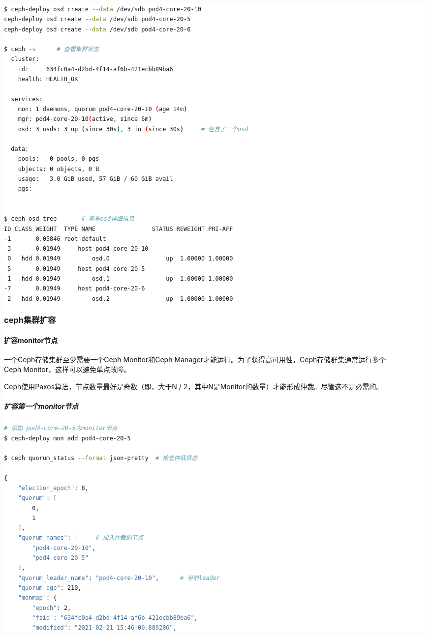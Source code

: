 ```bash
$ ceph-deploy osd create --data /dev/sdb pod4-core-20-10
ceph-deploy osd create --data /dev/sdb pod4-core-20-5
ceph-deploy osd create --data /dev/sdb pod4-core-20-6

$ ceph -s      # 查看集群状态
  cluster:
    id:     634fc0a4-d2bd-4f14-af6b-421ecbb89ba6
    health: HEALTH_OK

  services:
    mon: 1 daemons, quorum pod4-core-20-10 (age 14m)
    mgr: pod4-core-20-10(active, since 6m)
    osd: 3 osds: 3 up (since 30s), 3 in (since 30s)     # 包含了三个osd

  data:
    pools:   0 pools, 0 pgs
    objects: 0 objects, 0 B
    usage:   3.0 GiB used, 57 GiB / 60 GiB avail
    pgs:     


$ ceph osd tree       # 查看osd详细信息
ID CLASS WEIGHT  TYPE NAME                STATUS REWEIGHT PRI-AFF 
-1       0.05846 root default                                     
-3       0.01949     host pod4-core-20-10                         
 0   hdd 0.01949         osd.0                up  1.00000 1.00000 
-5       0.01949     host pod4-core-20-5                          
 1   hdd 0.01949         osd.1                up  1.00000 1.00000 
-7       0.01949     host pod4-core-20-6                          
 2   hdd 0.01949         osd.2                up  1.00000 1.00000 
```

### ceph集群扩容

#### 扩容monitor节点

一个Ceph存储集群至少需要一个Ceph Monitor和Ceph Manager才能运行。为了获得高可用性，Ceph存储群集通常运行多个Ceph Monitor，这样可以避免单点故障。

Ceph使用Paxos算法，节点数量最好是奇数（即，大于N / 2，其中N是Monitor的数量）才能形成仲裁。尽管这不是必需的。

##### 扩容第一个monitor节点

```bash
# 添加 pod4-core-20-5为monitor节点
$ ceph-deploy mon add pod4-core-20-5

$ ceph quorum_status --format json-pretty  # 检查仲裁状态

{
    "election_epoch": 8,
    "quorum": [
        0,
        1
    ],
    "quorum_names": [     # 加入仲裁的节点
        "pod4-core-20-10",
        "pod4-core-20-5"
    ],
    "quorum_leader_name": "pod4-core-20-10",      # 当前leader
    "quorum_age": 210,
    "monmap": {
        "epoch": 2,
        "fsid": "634fc0a4-d2bd-4f14-af6b-421ecbb89ba6",
        "modified": "2021-02-21 15:46:00.889286",
```